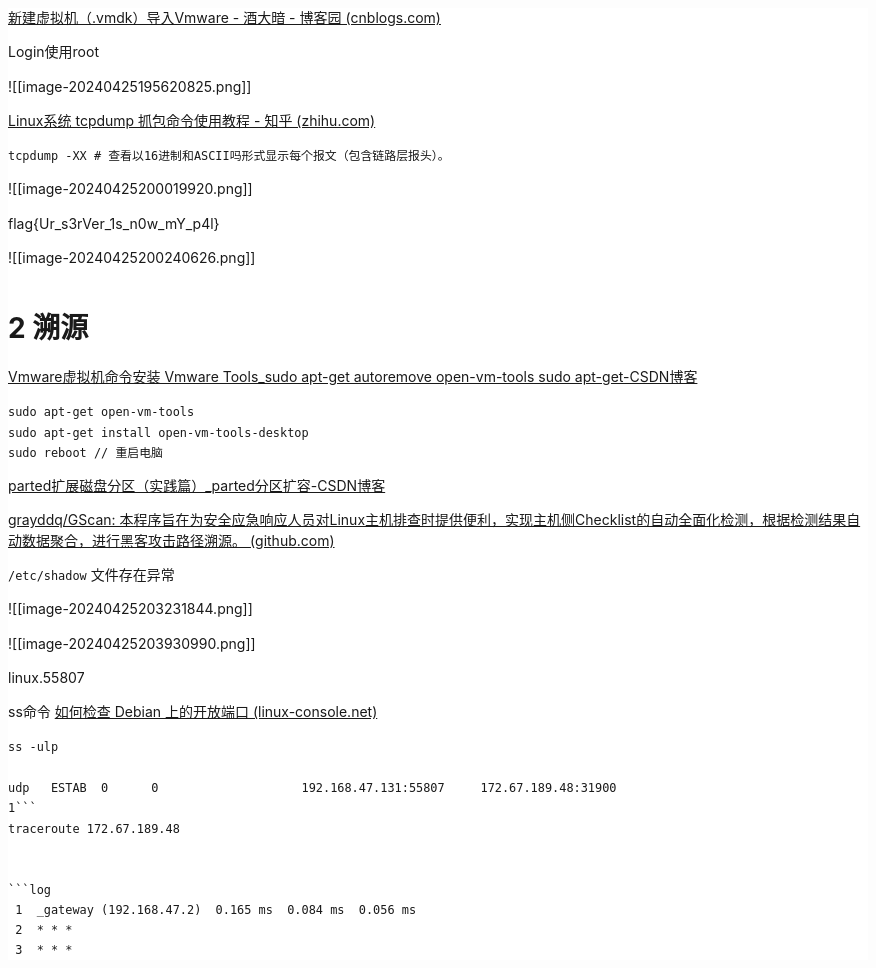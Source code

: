 [新建虚拟机（.vmdk）导入Vmware - 酒大暗 - 博客园 (cnblogs.com)](https://www.cnblogs.com/lxml/p/13879978.html)

Login使用root

![[image-20240425195620825.png]]

[Linux系统 tcpdump 抓包命令使用教程 - 知乎 (zhihu.com)](https://zhuanlan.zhihu.com/p/74812069)

```text
tcpdump -XX # 查看以16进制和ASCII吗形式显示每个报文（包含链路层报头）。
```

![[image-20240425200019920.png]]

flag{Ur_s3rVer_1s_n0w_mY_p4l}

![[image-20240425200240626.png]]

# 2 溯源

[Vmware虚拟机命令安装 Vmware Tools_sudo apt-get autoremove open-vm-tools sudo apt-get-CSDN博客](https://blog.csdn.net/m0_46259216/article/details/122442959#:~:text=Vmware%E8%99%9A%E6%8B%9F%E6%9C%BA%E5%91%BD%E4%BB%A4%E5%AE%89%E8%A3%85%20Vmware%20Tools%201%20sudo%20apt-get%20autoremove%20open-vm-tools,install%20open-vm-tools-desktop%203%20sudo%20reboot%20%20%2F%2F%20%E9%87%8D%E5%90%AF%E7%94%B5%E8%84%91)

```shell
sudo apt-get open-vm-tools
sudo apt-get install open-vm-tools-desktop
sudo reboot // 重启电脑
```

[parted扩展磁盘分区（实践篇）_parted分区扩容-CSDN博客](https://blog.csdn.net/tiny_du/article/details/119385030)

[grayddq/GScan: 本程序旨在为安全应急响应人员对Linux主机排查时提供便利，实现主机侧Checklist的自动全面化检测，根据检测结果自动数据聚合，进行黑客攻击路径溯源。 (github.com)](https://github.com/grayddq/GScan)

`/etc/shadow` 文件存在异常

![[image-20240425203231844.png]]

![[image-20240425203930990.png]]

linux.55807

ss命令 [如何检查 Debian 上的开放端口 (linux-console.net)](https://cn.linux-console.net/?p=29513)

```
ss -ulp

udp   ESTAB  0      0                    192.168.47.131:55807     172.67.189.48:31900
1```
traceroute 172.67.189.48


```log
 1  _gateway (192.168.47.2)  0.165 ms  0.084 ms  0.056 ms
 2  * * *
 3  * * *
```
